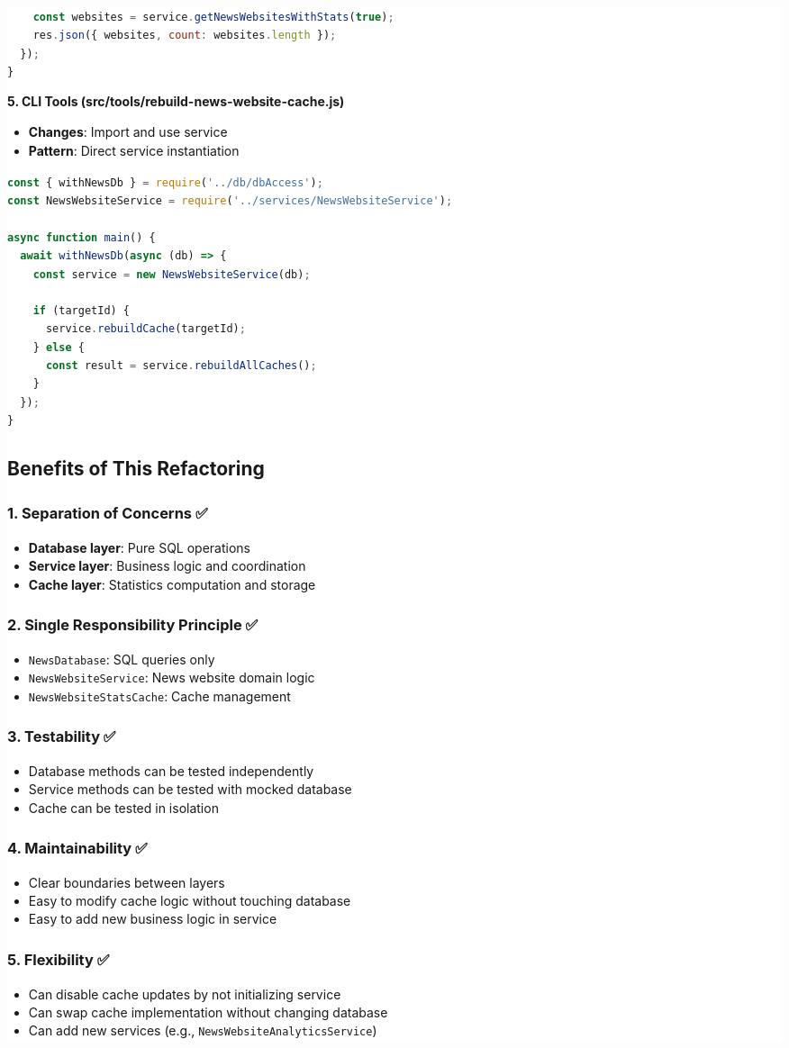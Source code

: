 ```javascript
    const websites = service.getNewsWebsitesWithStats(true);
    res.json({ websites, count: websites.length });
  });
}
```

**5. CLI Tools (src/tools/rebuild-news-website-cache.js)**
- **Changes**: Import and use service
- **Pattern**: Direct service instantiation

```javascript
const { withNewsDb } = require('../db/dbAccess');
const NewsWebsiteService = require('../services/NewsWebsiteService');

async function main() {
  await withNewsDb(async (db) => {
    const service = new NewsWebsiteService(db);
    
    if (targetId) {
      service.rebuildCache(targetId);
    } else {
      const result = service.rebuildAllCaches();
    }
  });
}
```

## Benefits of This Refactoring

### 1. Separation of Concerns ✅
- **Database layer**: Pure SQL operations
- **Service layer**: Business logic and coordination
- **Cache layer**: Statistics computation and storage

### 2. Single Responsibility Principle ✅
- `NewsDatabase`: SQL queries only
- `NewsWebsiteService`: News website domain logic
- `NewsWebsiteStatsCache`: Cache management

### 3. Testability ✅
- Database methods can be tested independently
- Service methods can be tested with mocked database
- Cache can be tested in isolation

### 4. Maintainability ✅
- Clear boundaries between layers
- Easy to modify cache logic without touching database
- Easy to add new business logic in service

### 5. Flexibility ✅
- Can disable cache updates by not initializing service
- Can swap cache implementation without changing database
- Can add new services (e.g., `NewsWebsiteAnalyticsService`)
